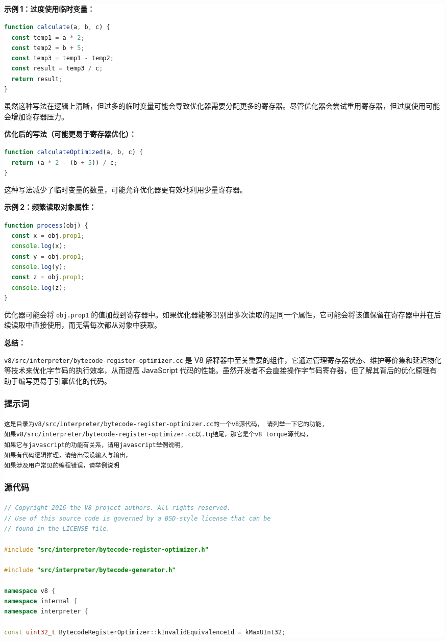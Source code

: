 **示例 1：过度使用临时变量：**

```javascript
function calculate(a, b, c) {
  const temp1 = a * 2;
  const temp2 = b + 5;
  const temp3 = temp1 - temp2;
  const result = temp3 / c;
  return result;
}
```

虽然这种写法在逻辑上清晰，但过多的临时变量可能会导致优化器需要分配更多的寄存器。尽管优化器会尝试重用寄存器，但过度使用可能会增加寄存器压力。

**优化后的写法（可能更易于寄存器优化）：**

```javascript
function calculateOptimized(a, b, c) {
  return (a * 2 - (b + 5)) / c;
}
```

这种写法减少了临时变量的数量，可能允许优化器更有效地利用少量寄存器。

**示例 2：频繁读取对象属性：**

```javascript
function process(obj) {
  const x = obj.prop1;
  console.log(x);
  const y = obj.prop1;
  console.log(y);
  const z = obj.prop1;
  console.log(z);
}
```

优化器可能会将 `obj.prop1` 的值加载到寄存器中。如果优化器能够识别出多次读取的是同一个属性，它可能会将该值保留在寄存器中并在后续读取中直接使用，而无需每次都从对象中获取。

**总结：**

`v8/src/interpreter/bytecode-register-optimizer.cc` 是 V8 解释器中至关重要的组件，它通过管理寄存器状态、维护等价集和延迟物化等技术来优化字节码的执行效率，从而提高 JavaScript 代码的性能。虽然开发者不会直接操作字节码寄存器，但了解其背后的优化原理有助于编写更易于引擎优化的代码。

### 提示词
```
这是目录为v8/src/interpreter/bytecode-register-optimizer.cc的一个v8源代码， 请列举一下它的功能, 
如果v8/src/interpreter/bytecode-register-optimizer.cc以.tq结尾，那它是个v8 torque源代码，
如果它与javascript的功能有关系，请用javascript举例说明,
如果有代码逻辑推理，请给出假设输入与输出，
如果涉及用户常见的编程错误，请举例说明
```

### 源代码
```cpp
// Copyright 2016 the V8 project authors. All rights reserved.
// Use of this source code is governed by a BSD-style license that can be
// found in the LICENSE file.

#include "src/interpreter/bytecode-register-optimizer.h"

#include "src/interpreter/bytecode-generator.h"

namespace v8 {
namespace internal {
namespace interpreter {

const uint32_t BytecodeRegisterOptimizer::kInvalidEquivalenceId = kMaxUInt32;

```